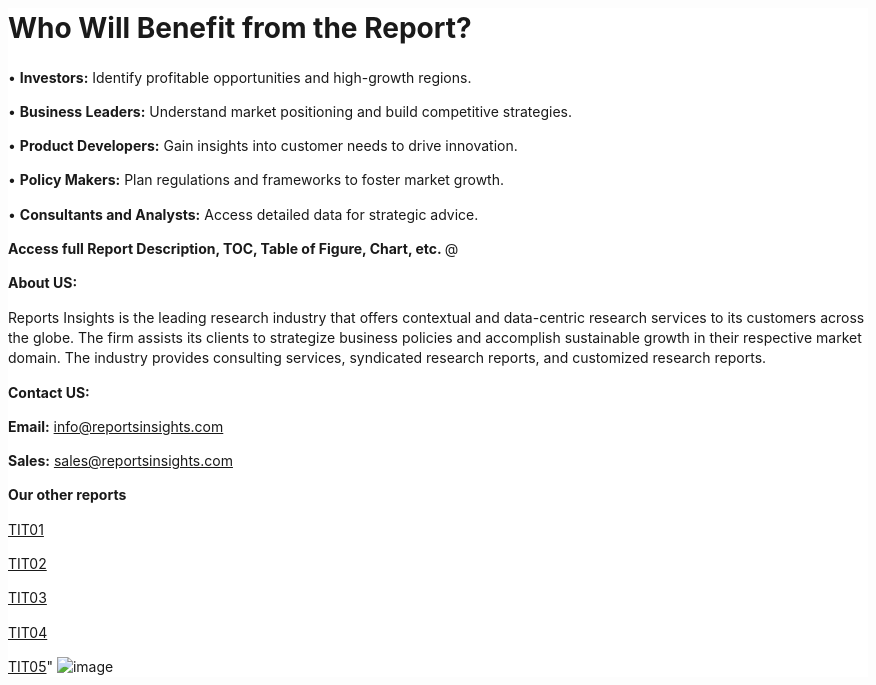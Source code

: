 # <strong>Who Will Benefit from the Report?</strong>

• <strong>Investors:</strong> Identify profitable opportunities and high-growth regions.

• <strong>Business Leaders:</strong> Understand market positioning and build competitive strategies.

• <strong>Product Developers:</strong> Gain insights into customer needs to drive innovation.

• <strong>Policy Makers:</strong> Plan regulations and frameworks to foster market growth.

• <strong>Consultants and Analysts:</strong> Access detailed data for strategic advice.
</ul>
<strong>Access full Report Description, TOC, Table of Figure, Chart, etc. </strong>@  <a href= style=color:#0000ff;></a></font>

<strong><strong>About US</strong>:</strong>

Reports Insights is the leading research industry that offers contextual and data-centric research services to its customers across the globe. The firm assists its clients to strategize business policies and accomplish sustainable growth in their respective market domain. The industry provides consulting services, syndicated research reports, and customized research reports.

<strong>Contact US:</strong>

<p class=""""><b>Email:</b> <a href=mailto:info@reportsinsights.com>info@reportsinsights.com</a></p>
<p class=""""><b>Sales:</b> <a href=mailto:sales@reportsinsights.com>sales@reportsinsights.com</a></p>

<strong>Our other reports</strong>

<a href=LIN01>TIT01</a>

<a href=LIN02>TIT02</a>

<a href=LIN03>TIT03</a>

<a href=LIN04>TIT04</a>

<a href=LIN05>TIT05</a>"
![image](https://github.com/user-attachments/assets/85a24416-c097-420b-9b24-301fc2a86db9)

